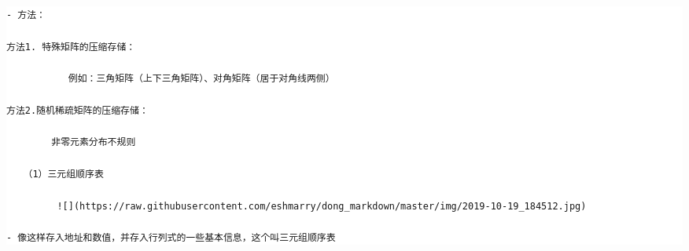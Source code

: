     - 方法：

    方法1. 特殊矩阵的压缩存储：

    ​           例如：三角矩阵（上下三角矩阵）、对角矩阵（居于对角线两侧）

    方法2.随机稀疏矩阵的压缩存储：

    ​        非零元素分布不规则

       （1）三元组顺序表

    ​         ![](https://raw.githubusercontent.com/eshmarry/dong_markdown/master/img/2019-10-19_184512.jpg)

    - 像这样存入地址和数值，并存入行列式的一些基本信息，这个叫三元组顺序表
